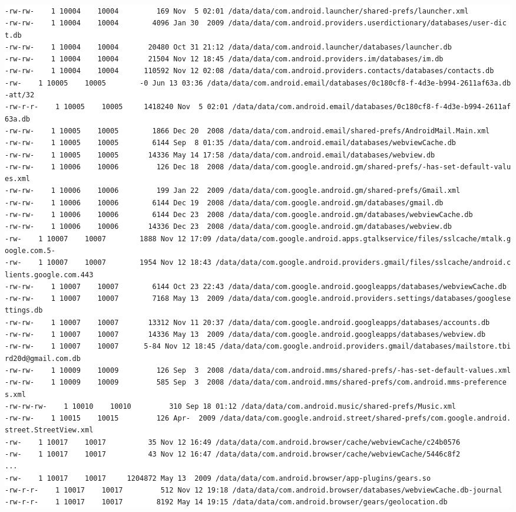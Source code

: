     -rw-rw-    1 10004    10004         169 Nov  5 02:01 /data/data/com.android.launcher/shared-prefs/launcher.xml
    -rw-rw-    1 10004    10004        4096 Jan 30  2009 /data/data/com.android.providers.userdictionary/databases/user-dict.db
    -rw-rw-    1 10004    10004       20480 Oct 31 21:12 /data/data/com.android.launcher/databases/launcher.db
    -rw-rw-    1 10004    10004       21504 Nov 12 18:45 /data/data/com.android.providers.im/databases/im.db
    -rw-rw-    1 10004    10004      110592 Nov 12 02:08 /data/data/com.android.providers.contacts/databases/contacts.db
    -rw-    1 10005    10005        -0 Jun 13 03:36 /data/data/com.android.email/databases/0c180cf8-f-4d3e-b994-2611af63a.db-att/32
    -rw-r-r-    1 10005    10005     1418240 Nov  5 02:01 /data/data/com.android.email/databases/0c180cf8-f-4d3e-b994-2611af63a.db
    -rw-rw-    1 10005    10005        1866 Dec 20  2008 /data/data/com.android.email/shared-prefs/AndroidMail.Main.xml
    -rw-rw-    1 10005    10005        6144 Sep  8 01:35 /data/data/com.android.email/databases/webviewCache.db
    -rw-rw-    1 10005    10005       14336 May 14 17:58 /data/data/com.android.email/databases/webview.db
    -rw-rw-    1 10006    10006         126 Dec 18  2008 /data/data/com.google.android.gm/shared-prefs/-has-set-default-values.xml
    -rw-rw-    1 10006    10006         199 Jan 22  2009 /data/data/com.google.android.gm/shared-prefs/Gmail.xml
    -rw-rw-    1 10006    10006        6144 Dec 19  2008 /data/data/com.google.android.gm/databases/gmail.db
    -rw-rw-    1 10006    10006        6144 Dec 23  2008 /data/data/com.google.android.gm/databases/webviewCache.db
    -rw-rw-    1 10006    10006       14336 Dec 23  2008 /data/data/com.google.android.gm/databases/webview.db
    -rw-    1 10007    10007        1888 Nov 12 17:09 /data/data/com.google.android.apps.gtalkservice/files/sslcache/mtalk.google.com.5-
    -rw-    1 10007    10007        1954 Nov 12 18:43 /data/data/com.google.android.providers.gmail/files/sslcache/android.clients.google.com.443
    -rw-rw-    1 10007    10007        6144 Oct 23 22:43 /data/data/com.google.android.googleapps/databases/webviewCache.db
    -rw-rw-    1 10007    10007        7168 May 13  2009 /data/data/com.google.android.providers.settings/databases/googlesettings.db
    -rw-rw-    1 10007    10007       13312 Nov 11 20:37 /data/data/com.google.android.googleapps/databases/accounts.db
    -rw-rw-    1 10007    10007       14336 May 13  2009 /data/data/com.google.android.googleapps/databases/webview.db
    -rw-rw-    1 10007    10007      5-84 Nov 12 18:45 /data/data/com.google.android.providers.gmail/databases/mailstore.tbird20d@gmail.com.db
    -rw-rw-    1 10009    10009         126 Sep  3  2008 /data/data/com.android.mms/shared-prefs/-has-set-default-values.xml
    -rw-rw-    1 10009    10009         585 Sep  3  2008 /data/data/com.android.mms/shared-prefs/com.android.mms-preferences.xml
    -rw-rw-rw-    1 10010    10010         310 Sep 18 01:12 /data/data/com.android.music/shared-prefs/Music.xml
    -rw-rw-    1 10015    10015         126 Apr-  2009 /data/data/com.google.android.street/shared-prefs/com.google.android.street.StreetView.xml
    -rw-    1 10017    10017          35 Nov 12 16:49 /data/data/com.android.browser/cache/webviewCache/c24b0576
    -rw-    1 10017    10017          43 Nov 12 16:47 /data/data/com.android.browser/cache/webviewCache/5446c8f2
    ...
    -rw-    1 10017    10017     1204872 May 13  2009 /data/data/com.android.browser/app-plugins/gears.so
    -rw-r-r-    1 10017    10017         512 Nov 12 19:18 /data/data/com.android.browser/databases/webviewCache.db-journal
    -rw-r-r-    1 10017    10017        8192 May 14 19:15 /data/data/com.android.browser/gears/geolocation.db